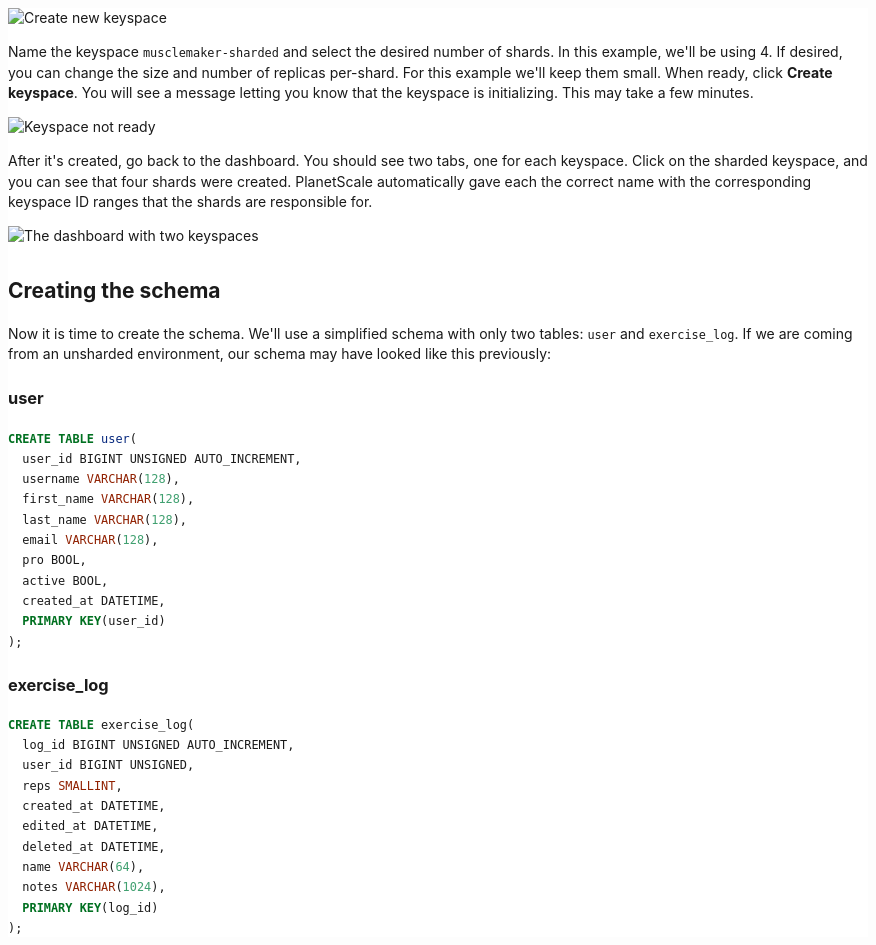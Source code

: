 ![Create new keyspace](/assets/docs/sharding/quick-start/create-sharded.png)

Name the keyspace `musclemaker-sharded` and select the desired number of shards.
In this example, we'll be using 4.
If desired, you can change the size and number of replicas per-shard.
For this example we'll keep them small.
When ready, click **Create keyspace**.
You will see a message letting you know that the keyspace is initializing. This may take a few minutes.

![Keyspace not ready](/assets/docs/sharding/quick-start/not-ready.png)

After it's created, go back to the dashboard.
You should see two tabs, one for each keyspace.
Click on the sharded keyspace, and you can see that four shards were created.
PlanetScale automatically gave each the correct name with the corresponding keyspace ID ranges that the shards are responsible for.

![The dashboard with two keyspaces](/assets/docs/sharding/quick-start/dashboard.png)

## Creating the schema

Now it is time to create the schema.
We'll use a simplified schema with only two tables: `user` and `exercise_log`.
If we are coming from an unsharded environment, our schema may have looked like this previously:

### user

```sql
CREATE TABLE user(
  user_id BIGINT UNSIGNED AUTO_INCREMENT,
  username VARCHAR(128),
  first_name VARCHAR(128),
  last_name VARCHAR(128),
  email VARCHAR(128),
  pro BOOL,
  active BOOL,
  created_at DATETIME,
  PRIMARY KEY(user_id)
);
```

### exercise_log

```sql
CREATE TABLE exercise_log(
  log_id BIGINT UNSIGNED AUTO_INCREMENT,
  user_id BIGINT UNSIGNED,
  reps SMALLINT,
  created_at DATETIME,
  edited_at DATETIME,
  deleted_at DATETIME,
  name VARCHAR(64),
  notes VARCHAR(1024),
  PRIMARY KEY(log_id)
);
```
